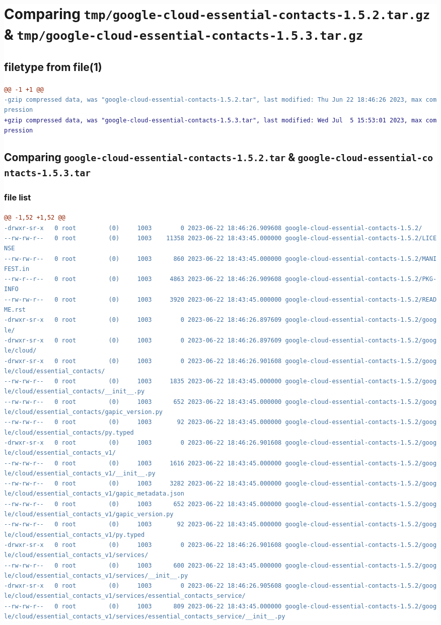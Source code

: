 # Comparing `tmp/google-cloud-essential-contacts-1.5.2.tar.gz` & `tmp/google-cloud-essential-contacts-1.5.3.tar.gz`

## filetype from file(1)

```diff
@@ -1 +1 @@
-gzip compressed data, was "google-cloud-essential-contacts-1.5.2.tar", last modified: Thu Jun 22 18:46:26 2023, max compression
+gzip compressed data, was "google-cloud-essential-contacts-1.5.3.tar", last modified: Wed Jul  5 15:53:01 2023, max compression
```

## Comparing `google-cloud-essential-contacts-1.5.2.tar` & `google-cloud-essential-contacts-1.5.3.tar`

### file list

```diff
@@ -1,52 +1,52 @@
-drwxr-sr-x   0 root         (0)     1003        0 2023-06-22 18:46:26.909608 google-cloud-essential-contacts-1.5.2/
--rw-rw-r--   0 root         (0)     1003    11358 2023-06-22 18:43:45.000000 google-cloud-essential-contacts-1.5.2/LICENSE
--rw-rw-r--   0 root         (0)     1003      860 2023-06-22 18:43:45.000000 google-cloud-essential-contacts-1.5.2/MANIFEST.in
--rw-r--r--   0 root         (0)     1003     4863 2023-06-22 18:46:26.909608 google-cloud-essential-contacts-1.5.2/PKG-INFO
--rw-rw-r--   0 root         (0)     1003     3920 2023-06-22 18:43:45.000000 google-cloud-essential-contacts-1.5.2/README.rst
-drwxr-sr-x   0 root         (0)     1003        0 2023-06-22 18:46:26.897609 google-cloud-essential-contacts-1.5.2/google/
-drwxr-sr-x   0 root         (0)     1003        0 2023-06-22 18:46:26.897609 google-cloud-essential-contacts-1.5.2/google/cloud/
-drwxr-sr-x   0 root         (0)     1003        0 2023-06-22 18:46:26.901608 google-cloud-essential-contacts-1.5.2/google/cloud/essential_contacts/
--rw-rw-r--   0 root         (0)     1003     1835 2023-06-22 18:43:45.000000 google-cloud-essential-contacts-1.5.2/google/cloud/essential_contacts/__init__.py
--rw-rw-r--   0 root         (0)     1003      652 2023-06-22 18:43:45.000000 google-cloud-essential-contacts-1.5.2/google/cloud/essential_contacts/gapic_version.py
--rw-rw-r--   0 root         (0)     1003       92 2023-06-22 18:43:45.000000 google-cloud-essential-contacts-1.5.2/google/cloud/essential_contacts/py.typed
-drwxr-sr-x   0 root         (0)     1003        0 2023-06-22 18:46:26.901608 google-cloud-essential-contacts-1.5.2/google/cloud/essential_contacts_v1/
--rw-rw-r--   0 root         (0)     1003     1616 2023-06-22 18:43:45.000000 google-cloud-essential-contacts-1.5.2/google/cloud/essential_contacts_v1/__init__.py
--rw-rw-r--   0 root         (0)     1003     3282 2023-06-22 18:43:45.000000 google-cloud-essential-contacts-1.5.2/google/cloud/essential_contacts_v1/gapic_metadata.json
--rw-rw-r--   0 root         (0)     1003      652 2023-06-22 18:43:45.000000 google-cloud-essential-contacts-1.5.2/google/cloud/essential_contacts_v1/gapic_version.py
--rw-rw-r--   0 root         (0)     1003       92 2023-06-22 18:43:45.000000 google-cloud-essential-contacts-1.5.2/google/cloud/essential_contacts_v1/py.typed
-drwxr-sr-x   0 root         (0)     1003        0 2023-06-22 18:46:26.901608 google-cloud-essential-contacts-1.5.2/google/cloud/essential_contacts_v1/services/
--rw-rw-r--   0 root         (0)     1003      600 2023-06-22 18:43:45.000000 google-cloud-essential-contacts-1.5.2/google/cloud/essential_contacts_v1/services/__init__.py
-drwxr-sr-x   0 root         (0)     1003        0 2023-06-22 18:46:26.905608 google-cloud-essential-contacts-1.5.2/google/cloud/essential_contacts_v1/services/essential_contacts_service/
--rw-rw-r--   0 root         (0)     1003      809 2023-06-22 18:43:45.000000 google-cloud-essential-contacts-1.5.2/google/cloud/essential_contacts_v1/services/essential_contacts_service/__init__.py
```